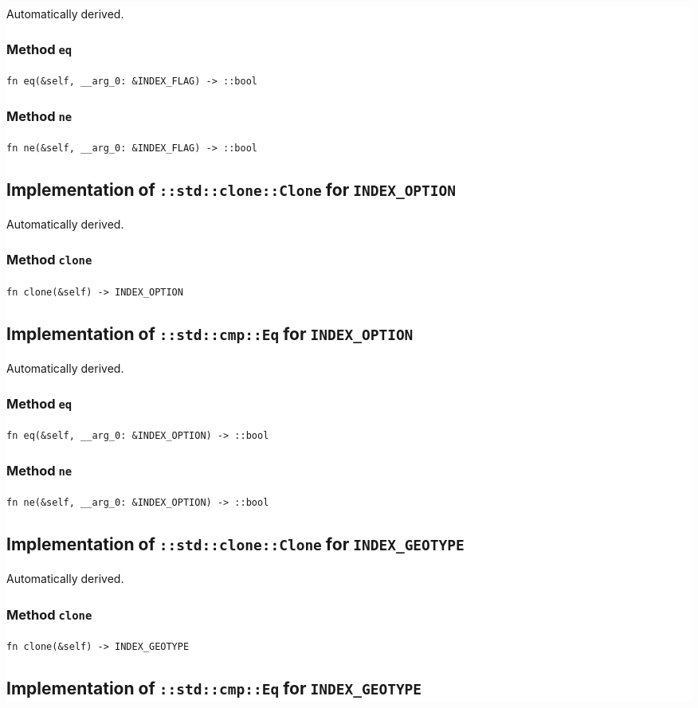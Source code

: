 Automatically derived.

### Method `eq`

~~~ {.rust}
fn eq(&self, __arg_0: &INDEX_FLAG) -> ::bool
~~~

### Method `ne`

~~~ {.rust}
fn ne(&self, __arg_0: &INDEX_FLAG) -> ::bool
~~~

## Implementation of `::std::clone::Clone` for `INDEX_OPTION`

Automatically derived.

### Method `clone`

~~~ {.rust}
fn clone(&self) -> INDEX_OPTION
~~~

## Implementation of `::std::cmp::Eq` for `INDEX_OPTION`

Automatically derived.

### Method `eq`

~~~ {.rust}
fn eq(&self, __arg_0: &INDEX_OPTION) -> ::bool
~~~

### Method `ne`

~~~ {.rust}
fn ne(&self, __arg_0: &INDEX_OPTION) -> ::bool
~~~

## Implementation of `::std::clone::Clone` for `INDEX_GEOTYPE`

Automatically derived.

### Method `clone`

~~~ {.rust}
fn clone(&self) -> INDEX_GEOTYPE
~~~

## Implementation of `::std::cmp::Eq` for `INDEX_GEOTYPE`
